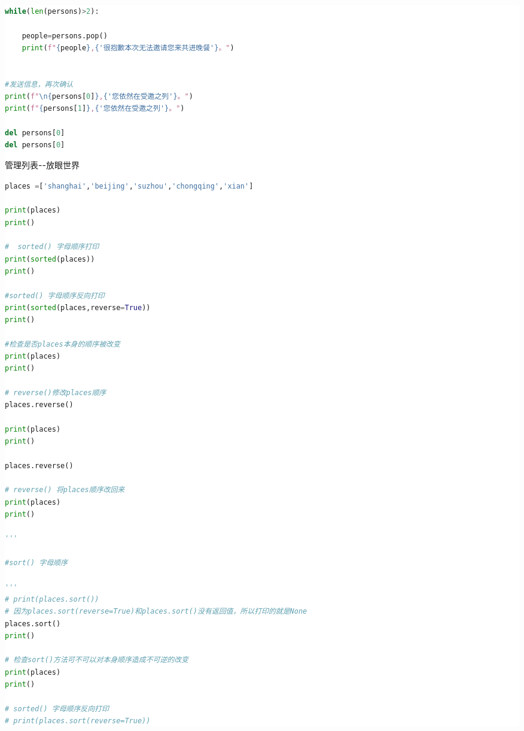 ```python
while(len(persons)>2):
    
    people=persons.pop()
    print(f"{people},{'很抱歉本次无法邀请您来共进晚餐'}。")


#发送信息，再次确认
print(f"\n{persons[0]},{'您依然在受邀之列'}。")
print(f"{persons[1]},{'您依然在受邀之列'}。")

del persons[0]
del persons[0]


```

管理列表--放眼世界

```python
places =['shanghai','beijing','suzhou','chongqing','xian']

print(places)
print()

#  sorted() 字母顺序打印
print(sorted(places))
print()

#sorted() 字母顺序反向打印 
print(sorted(places,reverse=True))
print()

#检查是否places本身的顺序被改变
print(places)
print()

# reverse()修改places顺序
places.reverse()

print(places)
print()

places.reverse()

# reverse() 将places顺序改回来
print(places)
print()

'''

#sort() 字母顺序

'''
# print(places.sort())
# 因为places.sort(reverse=True)和places.sort()没有返回值，所以打印的就是None
places.sort()
print()

# 检查sort()方法可不可以对本身顺序造成不可逆的改变
print(places)
print()

# sorted() 字母顺序反向打印
# print(places.sort(reverse=True))
```
